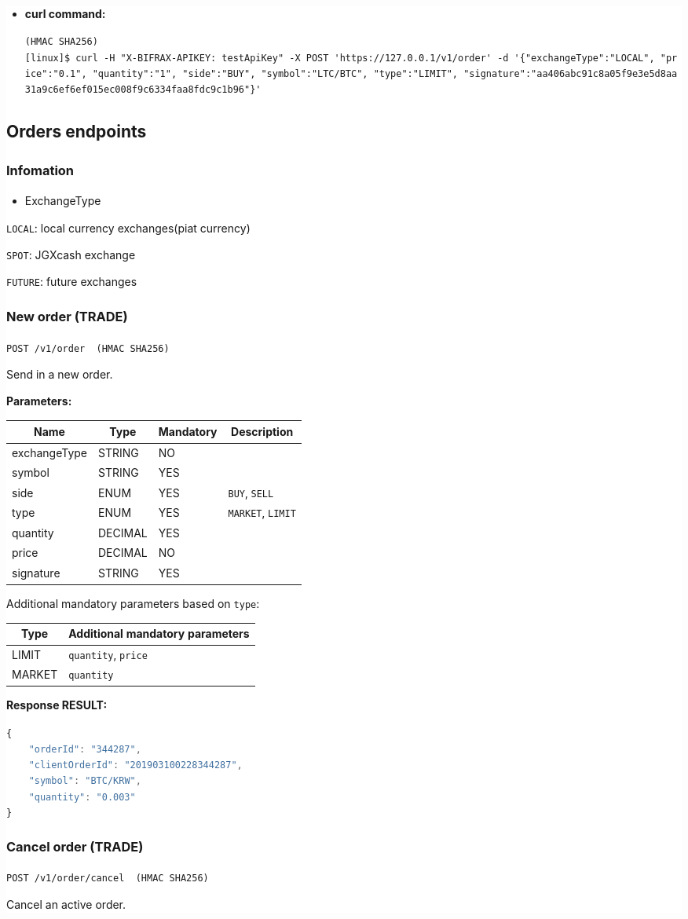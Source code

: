 
* **curl command:**

    ```
    (HMAC SHA256)
    [linux]$ curl -H "X-BIFRAX-APIKEY: testApiKey" -X POST 'https://127.0.0.1/v1/order' -d '{"exchangeType":"LOCAL", "price":"0.1", "quantity":"1", "side":"BUY", "symbol":"LTC/BTC", "type":"LIMIT", "signature":"aa406abc91c8a05f9e3e5d8aa31a9c6ef6ef015ec008f9c6334faa8fdc9c1b96"}'

## Orders endpoints

### Infomation

* ExchangeType

`LOCAL`: local currency exchanges(piat currency)

`SPOT`: JGXcash exchange

`FUTURE`: future exchanges


### New order (TRADE)
```
POST /v1/order  (HMAC SHA256)
```
Send in a new order.

**Parameters:**


Name | Type | Mandatory | Description
------------ | ------------ | ------------ | ------------
exchangeType | STRING | NO | 
symbol | STRING | YES |
side | ENUM | YES | `BUY`, `SELL`
type | ENUM | YES | `MARKET`, `LIMIT`
quantity | DECIMAL | YES |
price | DECIMAL | NO |
signature | STRING | YES |

Additional mandatory parameters based on `type`:

Type | Additional mandatory parameters
------------ | ------------
LIMIT | `quantity`, `price`
MARKET | `quantity`


**Response RESULT:**
```javascript
{
    "orderId": "344287",
    "clientOrderId": "201903100228344287",
    "symbol": "BTC/KRW",
    "quantity": "0.003"
}
```
### Cancel order (TRADE)
```
POST /v1/order/cancel  (HMAC SHA256)
```
Cancel an active order.
